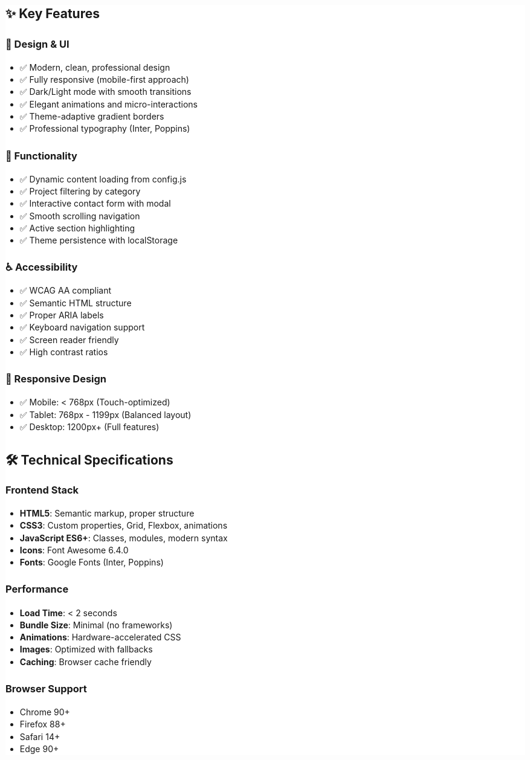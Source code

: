 ## ✨ Key Features

### 🎨 Design & UI
- ✅ Modern, clean, professional design
- ✅ Fully responsive (mobile-first approach)
- ✅ Dark/Light mode with smooth transitions
- ✅ Elegant animations and micro-interactions
- ✅ Theme-adaptive gradient borders
- ✅ Professional typography (Inter, Poppins)

### 🔧 Functionality
- ✅ Dynamic content loading from config.js
- ✅ Project filtering by category
- ✅ Interactive contact form with modal
- ✅ Smooth scrolling navigation
- ✅ Active section highlighting
- ✅ Theme persistence with localStorage

### ♿ Accessibility
- ✅ WCAG AA compliant
- ✅ Semantic HTML structure
- ✅ Proper ARIA labels
- ✅ Keyboard navigation support
- ✅ Screen reader friendly
- ✅ High contrast ratios

### 📱 Responsive Design
- ✅ Mobile: < 768px (Touch-optimized)
- ✅ Tablet: 768px - 1199px (Balanced layout)
- ✅ Desktop: 1200px+ (Full features)

## 🛠️ Technical Specifications

### Frontend Stack
- **HTML5**: Semantic markup, proper structure
- **CSS3**: Custom properties, Grid, Flexbox, animations
- **JavaScript ES6+**: Classes, modules, modern syntax
- **Icons**: Font Awesome 6.4.0
- **Fonts**: Google Fonts (Inter, Poppins)

### Performance
- **Load Time**: < 2 seconds
- **Bundle Size**: Minimal (no frameworks)
- **Animations**: Hardware-accelerated CSS
- **Images**: Optimized with fallbacks
- **Caching**: Browser cache friendly

### Browser Support
- Chrome 90+
- Firefox 88+
- Safari 14+
- Edge 90+
